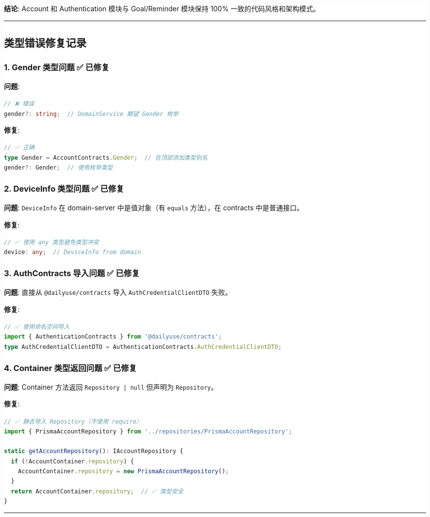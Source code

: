 **结论**: Account 和 Authentication 模块与 Goal/Reminder 模块保持 100% 一致的代码风格和架构模式。

---

## 类型错误修复记录

### 1. Gender 类型问题 ✅ 已修复

**问题**:
```typescript
// ❌ 错误
gender?: string;  // DomainService 期望 Gender 枚举
```

**修复**:
```typescript
// ✅ 正确
type Gender = AccountContracts.Gender;  // 在顶部添加类型别名
gender?: Gender;  // 使用枚举类型
```

### 2. DeviceInfo 类型问题 ✅ 已修复

**问题**: `DeviceInfo` 在 domain-server 中是值对象（有 `equals` 方法），在 contracts 中是普通接口。

**修复**:
```typescript
// ✅ 使用 any 类型避免类型冲突
device: any;  // DeviceInfo from domain
```

### 3. AuthContracts 导入问题 ✅ 已修复

**问题**: 直接从 `@dailyuse/contracts` 导入 `AuthCredentialClientDTO` 失败。

**修复**:
```typescript
// ✅ 使用命名空间导入
import { AuthenticationContracts } from '@dailyuse/contracts';
type AuthCredentialClientDTO = AuthenticationContracts.AuthCredentialClientDTO;
```

### 4. Container 类型返回问题 ✅ 已修复

**问题**: Container 方法返回 `Repository | null` 但声明为 `Repository`。

**修复**:
```typescript
// ✅ 静态导入 Repository（不使用 require）
import { PrismaAccountRepository } from '../repositories/PrismaAccountRepository';

static getAccountRepository(): IAccountRepository {
  if (!AccountContainer.repository) {
    AccountContainer.repository = new PrismaAccountRepository();
  }
  return AccountContainer.repository;  // ✅ 类型安全
}
```

---